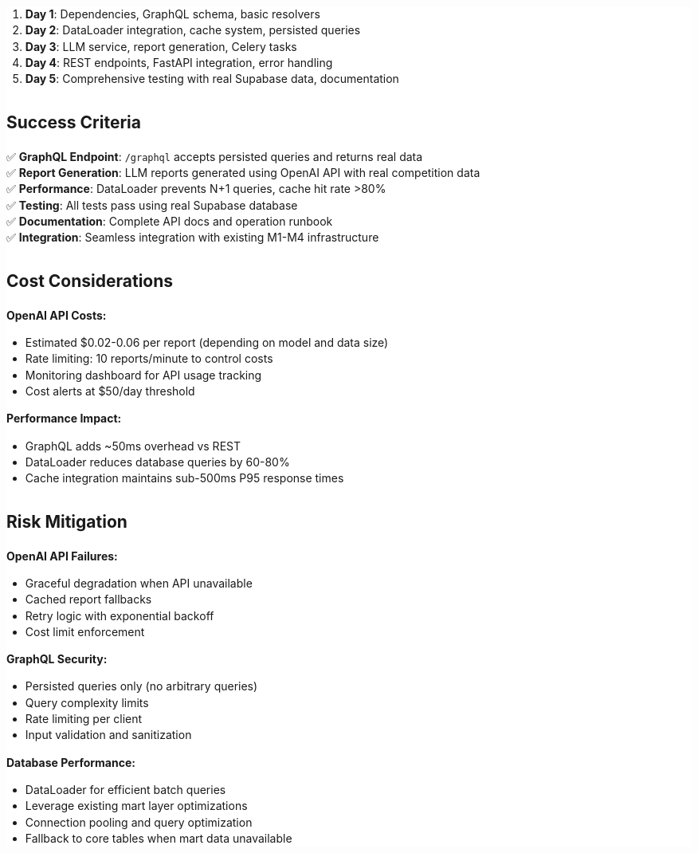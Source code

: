 1. **Day 1**: Dependencies, GraphQL schema, basic resolvers
2. **Day 2**: DataLoader integration, cache system, persisted queries  
3. **Day 3**: LLM service, report generation, Celery tasks
4. **Day 4**: REST endpoints, FastAPI integration, error handling
5. **Day 5**: Comprehensive testing with real Supabase data, documentation

## Success Criteria

✅ **GraphQL Endpoint**: `/graphql` accepts persisted queries and returns real data  
✅ **Report Generation**: LLM reports generated using OpenAI API with real competition data  
✅ **Performance**: DataLoader prevents N+1 queries, cache hit rate >80%  
✅ **Testing**: All tests pass using real Supabase database  
✅ **Documentation**: Complete API docs and operation runbook  
✅ **Integration**: Seamless integration with existing M1-M4 infrastructure  

## Cost Considerations

**OpenAI API Costs:**
- Estimated $0.02-0.06 per report (depending on model and data size)
- Rate limiting: 10 reports/minute to control costs
- Monitoring dashboard for API usage tracking
- Cost alerts at $50/day threshold

**Performance Impact:**
- GraphQL adds ~50ms overhead vs REST
- DataLoader reduces database queries by 60-80%
- Cache integration maintains sub-500ms P95 response times

## Risk Mitigation

**OpenAI API Failures:**
- Graceful degradation when API unavailable
- Cached report fallbacks
- Retry logic with exponential backoff
- Cost limit enforcement

**GraphQL Security:**
- Persisted queries only (no arbitrary queries)
- Query complexity limits
- Rate limiting per client
- Input validation and sanitization

**Database Performance:**
- DataLoader for efficient batch queries
- Leverage existing mart layer optimizations
- Connection pooling and query optimization
- Fallback to core tables when mart data unavailable